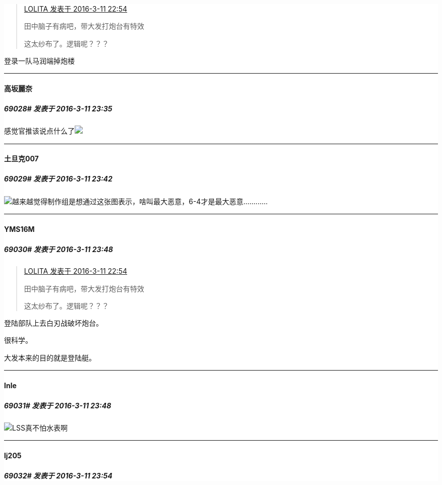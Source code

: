 
<blockquote><a href="httphttps://bbs.saraba1st.com/2b/forum.php?mod=redirect&amp;goto=findpost&amp;pid=31803206&amp;ptid=930880" target="_blank">LOLITA 发表于 2016-3-11 22:54</a>

田中脑子有病吧，带大发打炮台有特效

这太纱布了。逻辑呢？？？</blockquote>
登录一队马润端掉炮楼


-----

####  高坂麗奈  
##### 69028#       发表于 2016-3-11 23:35


感觉官推该说点什么了<img src="https://static.saraba1st.com/image/smiley/face/91.gif" referrerpolicy="no-referrer">


-----

####  土旦克007  
##### 69029#       发表于 2016-3-11 23:42


<img src="https://static.saraba1st.com/image/smiley/normal/062.gif" referrerpolicy="no-referrer">越来越觉得制作组是想通过这张图表示，啥叫最大恶意，6-4才是最大恶意............


-----

####  YMS16M  
##### 69030#       发表于 2016-3-11 23:48


<blockquote><a href="httphttps://bbs.saraba1st.com/2b/forum.php?mod=redirect&amp;goto=findpost&amp;pid=31803206&amp;ptid=930880" target="_blank">LOLITA 发表于 2016-3-11 22:54</a>

田中脑子有病吧，带大发打炮台有特效

这太纱布了。逻辑呢？？？</blockquote>
登陆部队上去白刃战破坏炮台。

很科学。

大发本来的目的就是登陆艇。


-----

####  Inle  
##### 69031#       发表于 2016-3-11 23:48


<img src="https://static.saraba1st.com/image/smiley/face/12.gif" referrerpolicy="no-referrer">LSS真不怕水表啊


-----

####  lj205  
##### 69032#       发表于 2016-3-11 23:54
